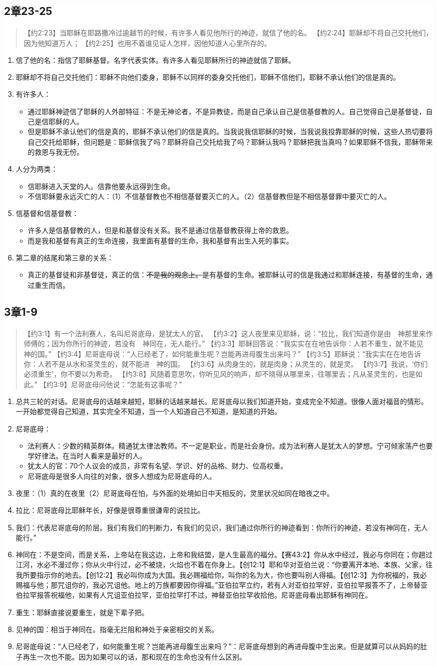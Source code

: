 ## 2章23-25

> 【约2:23】当耶稣在耶路撒冷过逾越节的时候，有许多人看见他所行的神迹，就信了他的名。
> 【约2:24】耶稣却不将自己交托他们，因为他知道万人；
> 【约2:25】也用不着谁见证人怎样，因他知道人心里所存的。

1. 信了他的名：指信了耶稣基督。名字代表实体。有许多人看见耶稣所行的神迹就信了耶稣。
2. 耶稣却不将自己交托他们：耶稣不向他们委身，耶稣不以同样的委身交托他们，耶稣不信他们，耶稣不承认他们的信是真的。
3. 有许多人：
   - 通过耶稣神迹信了耶稣的人外部特征：不是无神论者，不是异教徒，而是自己承认自己是信基督教的人。自己觉得自己是基督徒，自己是信耶稣的人。
   - 但是耶稣不承认他们的信是真的，耶稣不承认他们的信是真的。当我说我信耶稣的时候，当我说我投靠耶稣的时候，这些人热切要将自己交托给耶稣，但问题是：耶稣信我了吗？耶稣将自己交托给我了吗？耶稣认我吗？耶稣把我当真吗？如果耶稣不信我，耶稣带来的救恩与我无份。
4. 人分为两类：  
   - 信耶稣进入天堂的人。信靠他要永远得到生命。
   - 不信耶稣要永远灭亡的人：（1）不信基督教也不相信基督要灭亡的人。（2）信基督教但是不相信基督罪中要灭亡的人。

5. 信基督和信基督教：
   - 许多人是信基督教的人，但是和基督没有关系。我不是通过信基督教获得上帝的救恩。
   - 而是我和基督有真正的生命连接，我里面有基督的生命，我和基督有出生入死的事实。
6. 第二章的结尾和第三章的关系：
   - 真正的基督徒和非基督徒，真正的信：~~不是我的观念上。~~是有基督的生命。被耶稣认可的信是我通过和耶稣连接，有基督的生命，通过重生而信。

## 3章1-9

> 【约3:1】有一个法利赛人，名叫尼哥底母，是犹太人的官。
> 【约3:2】这人夜里来见耶稣，说：“拉比，我们知道你是由　神那里来作师傅的；因为你所行的神迹，若没有　神同在，无人能行。”
> 【约3:3】耶稣回答说：“我实实在在地告诉你：人若不重生，就不能见　神的国。”
> 【约3:4】尼哥底母说：“人已经老了，如何能重生呢？岂能再进母腹生出来吗？”
> 【约3:5】耶稣说：“我实实在在地告诉你：人若不是从水和圣灵生的，就不能进　神的国。
> 【约3:6】从肉身生的，就是肉身；从灵生的，就是灵。
> 【约3:7】我说，‘你们必须重生’，你不要以为希奇。
> 【约3:8】风随着意思吹，你听见风的响声，却不晓得从哪里来，往哪里去；凡从圣灵生的，也是如此。”
> 【约3:9】尼哥底母问他说：“怎能有这事呢？”

1. 总共三轮的对话。尼哥底母的话越来越短，耶稣的话越来越长。尼哥底母以我们知道开始，变成完全不知道。很像人面对福音的情形。一开始都觉得自己知道，其实完全不知道，当一个人知道自己不知道，是知道的开始。
2. 尼哥底母：
   - 法利赛人：少数的精英群体。精通犹太律法教师。不一定是职业，而是社会身份。成为法利赛人是犹太人的梦想。宁可倾家荡产也要学好律法。在当时人看来是最好的人。 
   - 犹太人的官：70个人议会的成员，非常有名望、学识、好的品格、财力、位高权重。
   - 尼哥底母是很多人向往的对象，很多人想成为尼哥底母的人。
3. 夜里：（1）真的在夜里（2）尼哥底母在怕，与外面的处境如日中天相反的，灵里状况如同在暗夜之中。
4. 拉比：尼哥底母比耶稣年长，好像是很尊重很谦卑的说拉比。
5. 我们：代表尼哥底母的阶层。我们有我们的判断力，有我们的见识，我们通过你所行的神迹看到：你所行的神迹，若没有神同在，无人能行。”
6. 神同在：不是空间，而是关系，上帝站在我这边，上帝和我结盟，是人生最高的福分。【赛43:2】你从水中经过，我必与你同在；你趟过江河，水必不漫过你；你从火中行过，必不被烧，火焰也不着在你身上。【创12:1】耶和华对亚伯兰说：“你要离开本地、本族、父家，往我所要指示你的地去。【创12:2】我必叫你成为大国。我必赐福给你，叫你的名为大，你也要叫别人得福。【创12:3】为你祝福的，我必赐福与他；那咒诅你的，我必咒诅他。地上的万族都要因你得福。”亚伯拉罕立约，若有人对亚伯拉罕好，亚伯拉罕报答不了，上帝替亚伯拉罕报答祝福他，如果有人咒诅亚伯拉罕，亚伯拉罕打不过，神替亚伯拉罕收拾他。尼哥底母看出耶稣有神同在。

7. 重生：耶稣直接说要重生，就是下辈子把。
8. 见神的国：相当于神同在。指毫无拦阻和神处于亲密相交的关系。
9. 尼哥底母说：“人已经老了，如何能重生呢？岂能再进母腹生出来吗？”：尼哥底母想到的再进母腹中生出来。但是就算可以从妈妈的肚子再生一次也不能。因为如果可以的话，那和现在的生命也没有什么区别。
